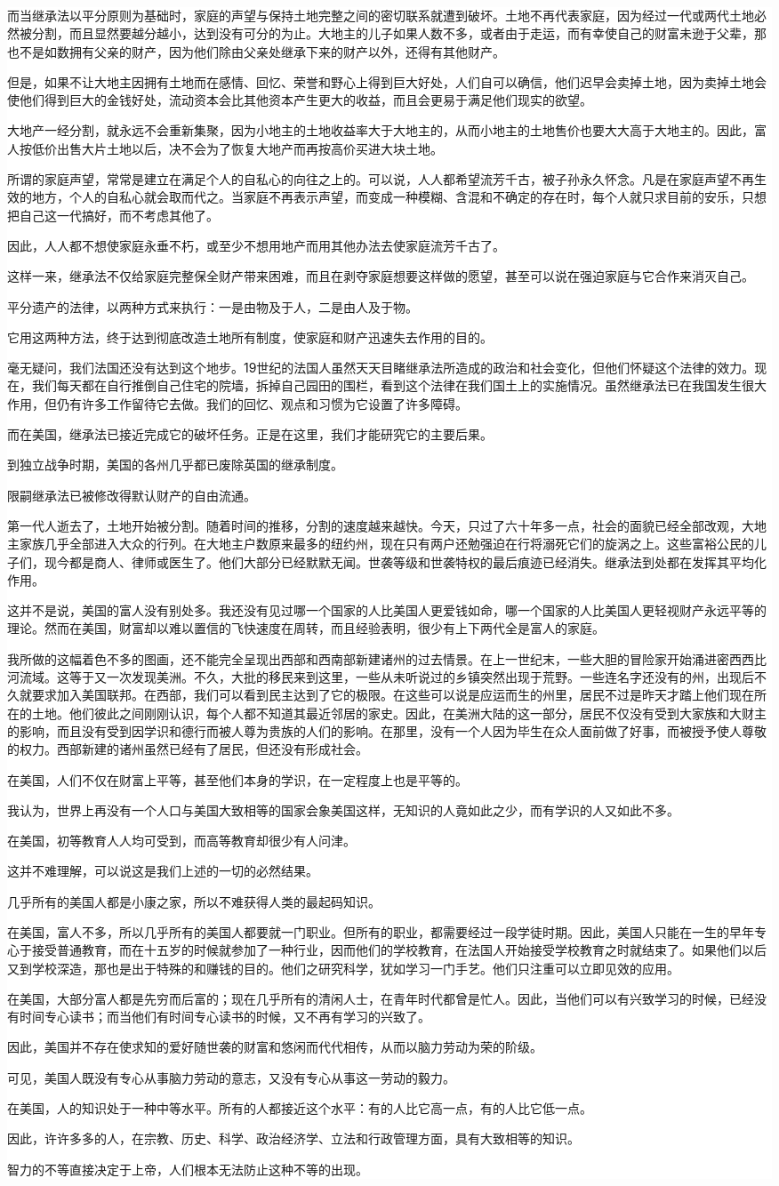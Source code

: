 而当继承法以平分原则为基础时，家庭的声望与保持土地完整之间的密切联系就遭到破坏。土地不再代表家庭，因为经过一代或两代土地必然被分割，而且显然要越分越小，达到没有可分的为止。大地主的儿子如果人数不多，或者由于走运，而有幸使自己的财富未逊于父辈，那也不是如数拥有父亲的财产，因为他们除由父亲处继承下来的财产以外，还得有其他财产。

但是，如果不让大地主因拥有土地而在感情、回忆、荣誉和野心上得到巨大好处，人们自可以确信，他们迟早会卖掉土地，因为卖掉土地会使他们得到巨大的金钱好处，流动资本会比其他资本产生更大的收益，而且会更易于满足他们现实的欲望。

大地产一经分割，就永远不会重新集聚，因为小地主的土地收益率大于大地主的，从而小地主的土地售价也要大大高于大地主的。因此，富人按低价出售大片土地以后，决不会为了恢复大地产而再按高价买进大块土地。

所谓的家庭声望，常常是建立在满足个人的自私心的向往之上的。可以说，人人都希望流芳千古，被子孙永久怀念。凡是在家庭声望不再生效的地方，个人的自私心就会取而代之。当家庭不再表示声望，而变成一种模糊、含混和不确定的存在时，每个人就只求目前的安乐，只想把自己这一代搞好，而不考虑其他了。

因此，人人都不想使家庭永垂不朽，或至少不想用地产而用其他办法去使家庭流芳千古了。

这样一来，继承法不仅给家庭完整保全财产带来困难，而且在剥夺家庭想要这样做的愿望，甚至可以说在强迫家庭与它合作来消灭自己。

平分遗产的法律，以两种方式来执行：一是由物及于人，二是由人及于物。

它用这两种方法，终于达到彻底改造土地所有制度，使家庭和财产迅速失去作用的目的。

毫无疑问，我们法国还没有达到这个地步。19世纪的法国人虽然天天目睹继承法所造成的政治和社会变化，但他们怀疑这个法律的效力。现在，我们每天都在自行推倒自己住宅的院墙，拆掉自己园田的围栏，看到这个法律在我们国土上的实施情况。虽然继承法已在我国发生很大作用，但仍有许多工作留待它去做。我们的回忆、观点和习惯为它设置了许多障碍。

而在美国，继承法已接近完成它的破坏任务。正是在这里，我们才能研究它的主要后果。

到独立战争时期，美国的各州几乎都已废除英国的继承制度。

限嗣继承法已被修改得默认财产的自由流通。

第一代人逝去了，土地开始被分割。随着时间的推移，分割的速度越来越快。今天，只过了六十年多一点，社会的面貌已经全部改观，大地主家族几乎全部进入大众的行列。在大地主户数原来最多的纽约州，现在只有两户还勉强迫在行将溺死它们的旋涡之上。这些富裕公民的儿子们，现今都是商人、律师或医生了。他们大部分已经默默无闻。世袭等级和世袭特权的最后痕迹已经消失。继承法到处都在发挥其平均化作用。

这并不是说，美国的富人没有别处多。我还没有见过哪一个国家的人比美国人更爱钱如命，哪一个国家的人比美国人更轻视财产永远平等的理论。然而在美国，财富却以难以置信的飞快速度在周转，而且经验表明，很少有上下两代全是富人的家庭。

我所做的这幅着色不多的图画，还不能完全呈现出西部和西南部新建诸州的过去情景。在上一世纪末，一些大胆的冒险家开始涌进密西西比河流域。这等于又一次发现美洲。不久，大批的移民来到这里，一些从未听说过的乡镇突然出现于荒野。一些连名字还没有的州，出现后不久就要求加入美国联邦。在西部，我们可以看到民主达到了它的极限。在这些可以说是应运而生的州里，居民不过是昨天才踏上他们现在所在的土地。他们彼此之间刚刚认识，每个人都不知道其最近邻居的家史。因此，在美洲大陆的这一部分，居民不仅没有受到大家族和大财主的影响，而且没有受到因学识和德行而被人尊为贵族的人们的影响。在那里，没有一个人因为毕生在众人面前做了好事，而被授予使人尊敬的权力。西部新建的诸州虽然已经有了居民，但还没有形成社会。

在美国，人们不仅在财富上平等，甚至他们本身的学识，在一定程度上也是平等的。

我认为，世界上再没有一个人口与美国大致相等的国家会象美国这样，无知识的人竟如此之少，而有学识的人又如此不多。

在美国，初等教育人人均可受到，而高等教育却很少有人问津。

这并不难理解，可以说这是我们上述的一切的必然结果。

几乎所有的美国人都是小康之家，所以不难获得人类的最起码知识。

在美国，富人不多，所以几乎所有的美国人都要就一门职业。但所有的职业，都需要经过一段学徒时期。因此，美国人只能在一生的早年专心于接受普通教育，而在十五岁的时候就参加了一种行业，因而他们的学校教育，在法国人开始接受学校教育之时就结束了。如果他们以后又到学校深造，那也是出于特殊的和赚钱的目的。他们之研究科学，犹如学习一门手艺。他们只注重可以立即见效的应用。

在美国，大部分富人都是先穷而后富的；现在几乎所有的清闲人士，在青年时代都曾是忙人。因此，当他们可以有兴致学习的时候，已经没有时间专心读书；而当他们有时间专心读书的时候，又不再有学习的兴致了。

因此，美国并不存在使求知的爱好随世袭的财富和悠闲而代代相传，从而以脑力劳动为荣的阶级。

可见，美国人既没有专心从事脑力劳动的意志，又没有专心从事这一劳动的毅力。

在美国，人的知识处于一种中等水平。所有的人都接近这个水平：有的人比它高一点，有的人比它低一点。

因此，许许多多的人，在宗教、历史、科学、政治经济学、立法和行政管理方面，具有大致相等的知识。

智力的不等直接决定于上帝，人们根本无法防止这种不等的出现。
